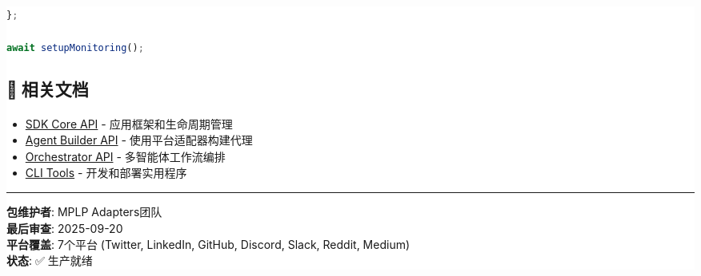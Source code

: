 ```typescript
};

await setupMonitoring();
```

## 🔗 **相关文档**

- [SDK Core API](../sdk-core/README.md) - 应用框架和生命周期管理
- [Agent Builder API](../agent-builder/README.md) - 使用平台适配器构建代理
- [Orchestrator API](../orchestrator/README.md) - 多智能体工作流编排
- [CLI Tools](../cli/README.md) - 开发和部署实用程序

---

**包维护者**: MPLP Adapters团队  
**最后审查**: 2025-09-20  
**平台覆盖**: 7个平台 (Twitter, LinkedIn, GitHub, Discord, Slack, Reddit, Medium)  
**状态**: ✅ 生产就绪
